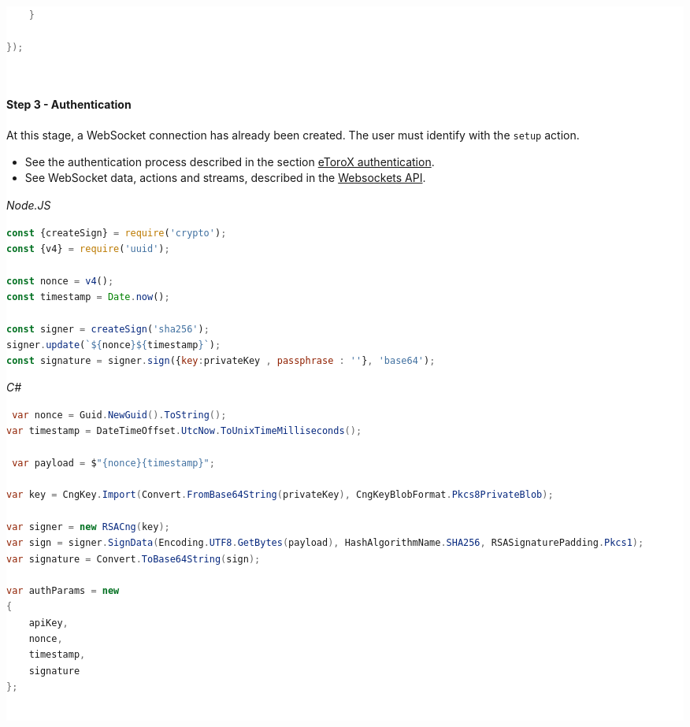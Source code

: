 ```csharp
    }

});
```

<br>

#### Step 3 - Authentication

At this stage, a WebSocket connection has already been created. The user must identify with the `setup` action.

* See the authentication process described in the section [eToroX authentication](authentication).
* See WebSocket data, actions and streams, described in the [Websockets API](websockets-api).

<em>Node.JS</em>

```js
const {createSign} = require('crypto'); 
const {v4} = require('uuid');

const nonce = v4();
const timestamp = Date.now();

const signer = createSign('sha256');
signer.update(`${nonce}${timestamp}`);
const signature = signer.sign({key:privateKey , passphrase : ''}, 'base64');
```

<em>C#</em>

```csharp
 var nonce = Guid.NewGuid().ToString();
var timestamp = DateTimeOffset.UtcNow.ToUnixTimeMilliseconds();

 var payload = $"{nonce}{timestamp}";

var key = CngKey.Import(Convert.FromBase64String(privateKey), CngKeyBlobFormat.Pkcs8PrivateBlob);

var signer = new RSACng(key);
var sign = signer.SignData(Encoding.UTF8.GetBytes(payload), HashAlgorithmName.SHA256, RSASignaturePadding.Pkcs1);
var signature = Convert.ToBase64String(sign);

var authParams = new
{
    apiKey,
    nonce,
    timestamp,
    signature
};
```

<br>
